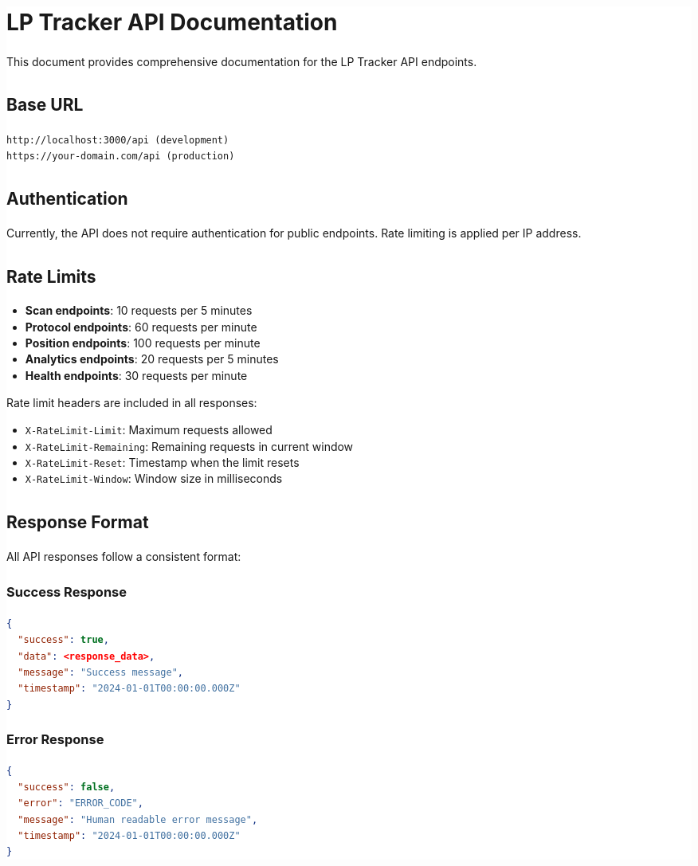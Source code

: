 # LP Tracker API Documentation

This document provides comprehensive documentation for the LP Tracker API endpoints.

## Base URL

```
http://localhost:3000/api (development)
https://your-domain.com/api (production)
```

## Authentication

Currently, the API does not require authentication for public endpoints. Rate limiting is applied per IP address.

## Rate Limits

- **Scan endpoints**: 10 requests per 5 minutes
- **Protocol endpoints**: 60 requests per minute  
- **Position endpoints**: 100 requests per minute
- **Analytics endpoints**: 20 requests per 5 minutes
- **Health endpoints**: 30 requests per minute

Rate limit headers are included in all responses:
- `X-RateLimit-Limit`: Maximum requests allowed
- `X-RateLimit-Remaining`: Remaining requests in current window
- `X-RateLimit-Reset`: Timestamp when the limit resets
- `X-RateLimit-Window`: Window size in milliseconds

## Response Format

All API responses follow a consistent format:

### Success Response
```json
{
  "success": true,
  "data": <response_data>,
  "message": "Success message",
  "timestamp": "2024-01-01T00:00:00.000Z"
}
```

### Error Response
```json
{
  "success": false,
  "error": "ERROR_CODE",
  "message": "Human readable error message",
  "timestamp": "2024-01-01T00:00:00.000Z"
}
```
